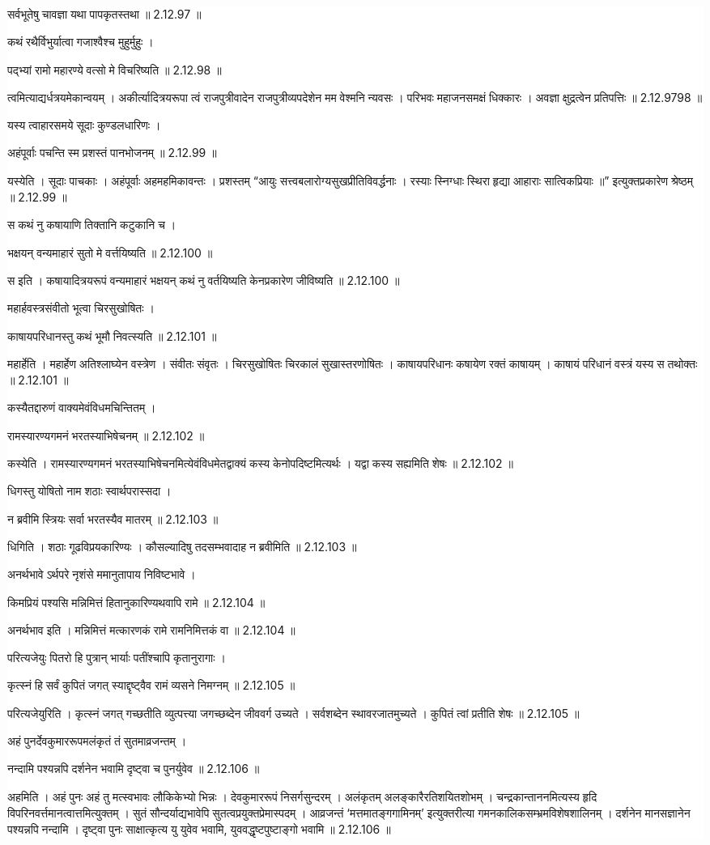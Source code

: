 सर्वभूतेषु चावज्ञा यथा पापकृतस्तथा ॥ 2.12.97 ॥

कथं रथैर्विभुर्यात्वा गजाश्वैश्च मुहुर्मुहुः ।

पद्भ्यां रामो महारण्ये वत्सो मे विचरिष्यति ॥ 2.12.98 ॥

त्वमित्याद्यर्धत्रयमेकान्वयम् । अकीर्त्यादित्रयरूपा त्वं राजपुत्रीवादेन राजपुत्रीव्यपदेशेन मम वेश्मनि न्यवसः । परिभवः महाजनसमक्षं धिक्कारः । अवज्ञा क्षुद्रत्वेन प्रतिपत्तिः ॥ 2.12.9798 ॥

यस्य त्वाहारसमये सूदाः कुण्डलधारिणः ।

अहंपूर्वाः पचन्ति स्म प्रशस्तं पानभोजनम् ॥ 2.12.99 ॥

यस्येति । सूदाः पाचकाः । अहंपूर्वाः अहमहमिकावन्तः । प्रशस्तम् “आयुः सत्त्वबलारोग्यसुखप्रीतिविवर्द्धनाः । रस्याः स्निग्धाः स्थिरा हृद्या आहाराः सात्विकप्रियाः ॥” इत्युक्तप्रकारेण श्रेष्ठम् ॥ 2.12.99 ॥

स कथं नु कषायाणि तिक्तानि कटुकानि च ।

भक्षयन् वन्यमाहारं सुतो मे वर्त्तयिष्यति ॥ 2.12.100 ॥

स इति । कषायादित्रयरूपं वन्यमाहारं भक्षयन् कथं नु वर्तयिष्यति केनप्रकारेण जीविष्यति ॥ 2.12.100 ॥

महार्हवस्त्रसंवीतो भूत्वा चिरसुखोषितः ।

काषायपरिधानस्तु कथं भूमौ निवत्स्यति ॥ 2.12.101 ॥

महार्हेति । महार्हेण अतिश्लाघ्येन वस्त्रेण । संवीतः संवृतः । चिरसुखोषितः चिरकालं सुखास्तरणोषितः । काषायपरिधानः कषायेण रक्तं काषायम् । काषायं परिधानं वस्त्रं यस्य स तथोक्तः ॥ 2.12.101 ॥

कस्यैतद्दारुणं वाक्यमेवंविधमचिन्तितम् ।

रामस्यारण्यगमनं भरतस्याभिषेचनम् ॥ 2.12.102 ॥

कस्येति । रामस्यारण्यगमनं भरतस्याभिषेचनमित्येवंविधमेतद्वाक्यं कस्य केनोपदिष्टमित्यर्थः । यद्वा कस्य सह्यमिति शेषः ॥ 2.12.102 ॥

धिगस्तु योषितो नाम शठाः स्वार्थपरास्सदा ।

न ब्रवीमि स्त्रियः सर्वा भरतस्यैव मातरम् ॥ 2.12.103 ॥

धिगिति । शठाः गूढविप्रयकारिण्यः । कौसल्यादिषु तदसम्भवादाह न ब्रवीमिति ॥ 2.12.103 ॥

अनर्थभावे ऽर्थपरे नृशंसे ममानुतापाय निविष्टभावे ।

किमप्रियं पश्यसि मन्निमित्तं हितानुकारिण्यथवापि रामे ॥ 2.12.104 ॥

अनर्थभाव इति । मन्निमित्तं मत्कारणकं रामे रामनिमित्तकं वा ॥ 2.12.104 ॥

परित्यजेयुः पितरो हि पुत्रान् भार्याः पतींश्चापि कृतानुरागाः ।

कृत्स्नं हि सर्वं कुपितं जगत् स्याद्दृष्ट्वैव रामं व्यसने निमग्नम् ॥ 2.12.105 ॥

परित्यजेयुरिति । कृत्स्नं जगत् गच्छतीति व्युत्पत्त्या जगच्छब्देन जीववर्ग उच्यते । सर्वशब्देन स्थावरजातमुच्यते । कुपितं त्वां प्रतीति शेषः ॥ 2.12.105 ॥

अहं पुनर्देवकुमाररूपमलंकृतं तं सुतमाव्रजन्तम् ।

नन्दामि पश्यन्नपि दर्शनेन भवामि दृष्ट्वा च पुनर्युवेव ॥ 2.12.106 ॥

अहमिति । अहं पुनः अहं तु मत्स्वभावः लौकिकेभ्यो भिन्नः । देवकुमाररूपं निसर्गसुन्दरम् । अलंकृतम् अलङ्कारैरतिशयितशोभम् । चन्द्रकान्ताननमित्यस्य हृदि विपरिनवर्त्तमानत्वात्तमित्युक्तम् । सुतं सौन्दर्याद्यभावेपि सुतत्वप्रयुक्तप्रेमास्पदम् । आव्रजन्तं ‘मत्तमातङ्गगामिनम्’ इत्युक्तरीत्या गमनकालिकसम्भ्रमविशेषशालिनम् । दर्शनेन मानसज्ञानेन पश्यन्नपि नन्दामि । दृष्ट्वा पुनः साक्षात्कृत्य यु युवेव भवामि, युववद्धृष्टपुष्टाङ्गो भवामि ॥ 2.12.106 ॥
